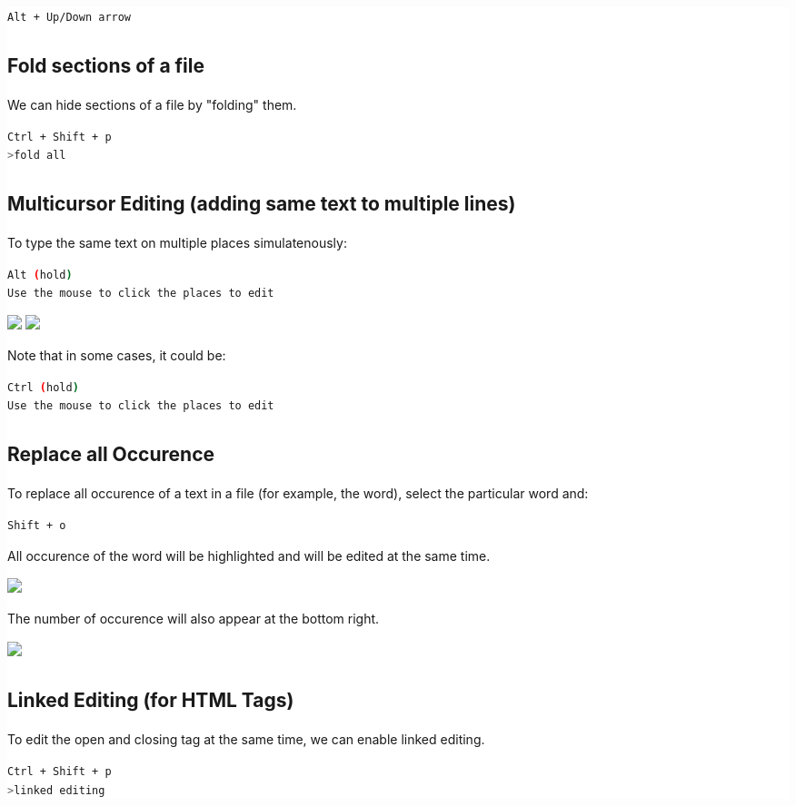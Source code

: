 ```bash
Alt + Up/Down arrow 
```

## Fold sections of a file 

We can hide sections of a file by "folding" them.

```bash
Ctrl + Shift + p 
>fold all 
```

## Multicursor Editing (adding same text to multiple lines)

To type the same text on multiple places simulatenously:

```bash
Alt (hold) 
Use the mouse to click the places to edit
```

![](/img/docs/ide-terminal-multicursor2.png)
![](/img/docs/ide-terminal-multicursor1.png)

Note that in some cases, it could be:

```bash
Ctrl (hold) 
Use the mouse to click the places to edit  
```

## Replace all Occurence 

To replace all occurence of a text in a file (for example, the word), select the particular word and:

```bash
Shift + o 
```

All occurence of the word will be highlighted and will be edited at the same time.

![](/img/docs/ide-terminal-edit-all-occurence.png)

The number of occurence will also appear at the bottom right.

![](/img/docs/ide-terminal-all-occurence.png)


## Linked Editing (for HTML Tags)

To edit the open and closing tag at the same time, we can enable linked editing.

```bash
Ctrl + Shift + p 
>linked editing 
```
